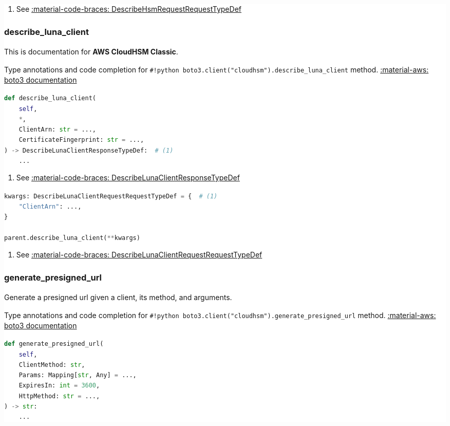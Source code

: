 1. See [:material-code-braces: DescribeHsmRequestRequestTypeDef](./type_defs.md#describehsmrequestrequesttypedef) 

### describe\_luna\_client

This is documentation for **AWS CloudHSM Classic**.

Type annotations and code completion for `#!python boto3.client("cloudhsm").describe_luna_client` method.
[:material-aws: boto3 documentation](https://boto3.amazonaws.com/v1/documentation/api/latest/reference/services/cloudhsm.html#CloudHSM.Client.describe_luna_client)

```python title="Method definition"
def describe_luna_client(
    self,
    *,
    ClientArn: str = ...,
    CertificateFingerprint: str = ...,
) -> DescribeLunaClientResponseTypeDef:  # (1)
    ...
```

1. See [:material-code-braces: DescribeLunaClientResponseTypeDef](./type_defs.md#describelunaclientresponsetypedef) 


```python title="Usage example with kwargs"
kwargs: DescribeLunaClientRequestRequestTypeDef = {  # (1)
    "ClientArn": ...,
}

parent.describe_luna_client(**kwargs)
```

1. See [:material-code-braces: DescribeLunaClientRequestRequestTypeDef](./type_defs.md#describelunaclientrequestrequesttypedef) 

### generate\_presigned\_url

Generate a presigned url given a client, its method, and arguments.

Type annotations and code completion for `#!python boto3.client("cloudhsm").generate_presigned_url` method.
[:material-aws: boto3 documentation](https://boto3.amazonaws.com/v1/documentation/api/latest/reference/services/cloudhsm.html#CloudHSM.Client.generate_presigned_url)

```python title="Method definition"
def generate_presigned_url(
    self,
    ClientMethod: str,
    Params: Mapping[str, Any] = ...,
    ExpiresIn: int = 3600,
    HttpMethod: str = ...,
) -> str:
    ...
```
